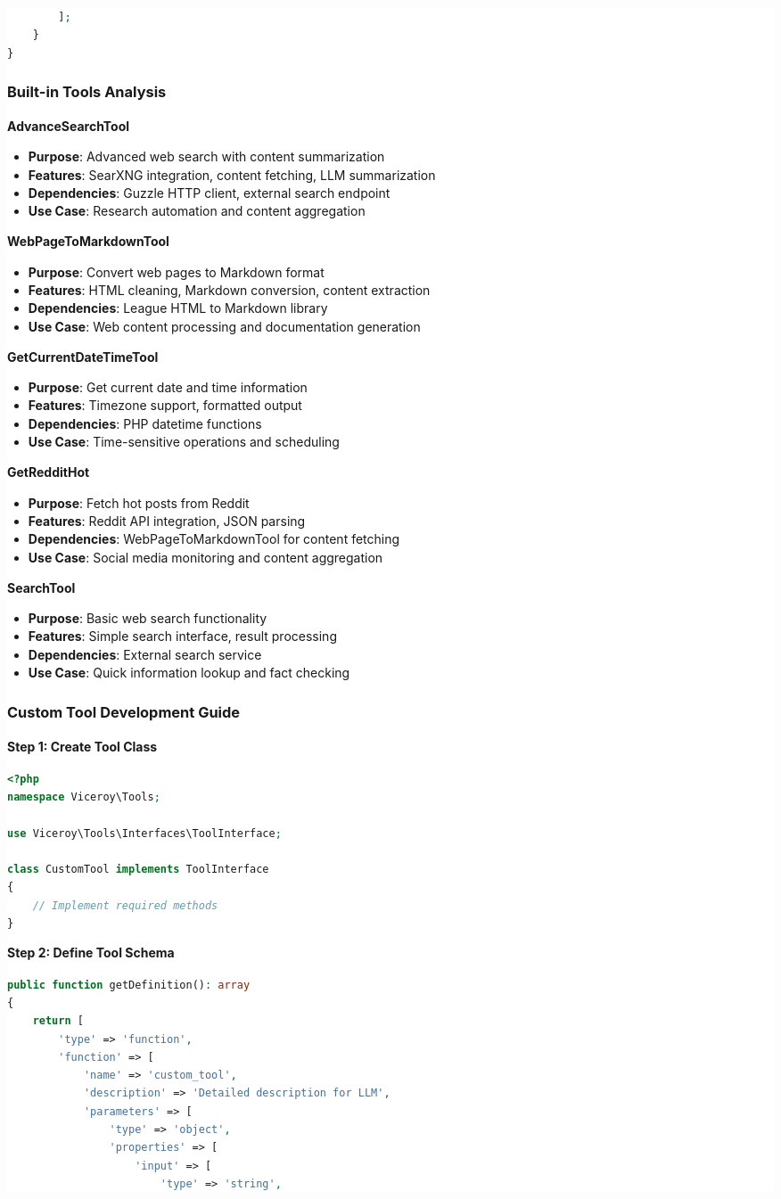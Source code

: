 ```php
        ];
    }
}
```

### Built-in Tools Analysis

**AdvanceSearchTool**
- **Purpose**: Advanced web search with content summarization
- **Features**: SearXNG integration, content fetching, LLM summarization
- **Dependencies**: Guzzle HTTP client, external search endpoint
- **Use Case**: Research automation and content aggregation

**WebPageToMarkdownTool**
- **Purpose**: Convert web pages to Markdown format
- **Features**: HTML cleaning, Markdown conversion, content extraction
- **Dependencies**: League HTML to Markdown library
- **Use Case**: Web content processing and documentation generation

**GetCurrentDateTimeTool**
- **Purpose**: Get current date and time information
- **Features**: Timezone support, formatted output
- **Dependencies**: PHP datetime functions
- **Use Case**: Time-sensitive operations and scheduling

**GetRedditHot**
- **Purpose**: Fetch hot posts from Reddit
- **Features**: Reddit API integration, JSON parsing
- **Dependencies**: WebPageToMarkdownTool for content fetching
- **Use Case**: Social media monitoring and content aggregation

**SearchTool**
- **Purpose**: Basic web search functionality
- **Features**: Simple search interface, result processing
- **Dependencies**: External search service
- **Use Case**: Quick information lookup and fact checking

### Custom Tool Development Guide

**Step 1: Create Tool Class**
```php
<?php
namespace Viceroy\Tools;

use Viceroy\Tools\Interfaces\ToolInterface;

class CustomTool implements ToolInterface
{
    // Implement required methods
}
```

**Step 2: Define Tool Schema**
```php
public function getDefinition(): array
{
    return [
        'type' => 'function',
        'function' => [
            'name' => 'custom_tool',
            'description' => 'Detailed description for LLM',
            'parameters' => [
                'type' => 'object',
                'properties' => [
                    'input' => [
                        'type' => 'string',
```
